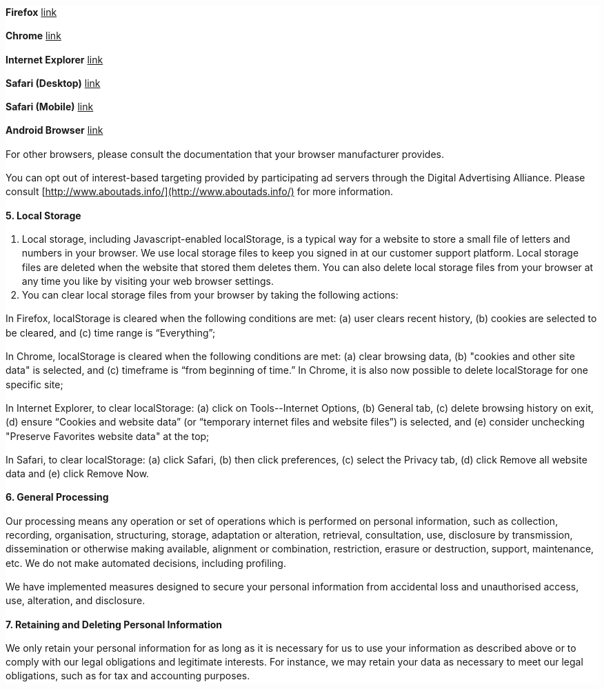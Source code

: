 **Firefox** [link](https://support.mozilla.org/en-US/kb/enable-and-disable-cookies-website-preferences)

**Chrome** [link](https://support.google.com/chrome/answer/95647?hl=en)

**Internet Explorer** [link](https://support.microsoft.com/en-us/help/17442/windows-internet-explorer-delete-manage-cookies)

**Safari (Desktop)** [link](https://support.apple.com/kb/PH5042?locale=en\_US)

**Safari (Mobile)** [link](https://support.apple.com/en-us/HT201265)

**Android Browser** [link](http://support.google.com/ics/nexus/bin/answer.py?hl=en\&answer=2425067)

For other browsers, please consult the documentation that your browser manufacturer provides.

You can opt out of interest-based targeting provided by participating ad servers through the Digital Advertising Alliance. Please consult [http://www.aboutads.info/](http://www.aboutads.info/) for more information.

**5. Local Storage**

1. Local storage, including Javascript-enabled localStorage, is a typical way for a website to store a small file of letters and numbers in your browser. We use local storage files to keep you signed in at our customer support platform. Local storage files are deleted when the website that stored them deletes them. You can also delete local storage files from your browser at any time you like by visiting your web browser settings.
2. You can clear local storage files from your browser by taking the following actions:

In Firefox, localStorage is cleared when the following conditions are met: (a) user clears recent history, (b) cookies are selected to be cleared, and (c) time range is “Everything”;

In Chrome, localStorage is cleared when the following conditions are met: (a) clear browsing data, (b) "cookies and other site data" is selected, and (c) timeframe is “from beginning of time.” In Chrome, it is also now possible to delete localStorage for one specific site;

In Internet Explorer, to clear localStorage: (a) click on Tools--Internet Options, (b) General tab, (c) delete browsing history on exit, (d) ensure “Cookies and website data” (or “temporary internet files and website files”) is selected, and (e) consider unchecking "Preserve Favorites website data" at the top;

In Safari, to clear localStorage: (a) click Safari, (b) then click preferences, (c) select the Privacy tab, (d) click Remove all website data and (e) click Remove Now.

**6. General Processing**

Our processing means any operation or set of operations which is performed on personal information, such as collection, recording, organisation, structuring, storage, adaptation or alteration, retrieval, consultation, use, disclosure by transmission, dissemination or otherwise making available, alignment or combination, restriction, erasure or destruction, support, maintenance, etc. We do not make automated decisions, including profiling.

We have implemented measures designed to secure your personal information from accidental loss and unauthorised access, use, alteration, and disclosure.

**7. Retaining and Deleting Personal Information**

We only retain your personal information for as long as it is necessary for us to use your information as described above or to comply with our legal obligations and legitimate interests. For instance, we may retain your data as necessary to meet our legal obligations, such as for tax and accounting purposes.
